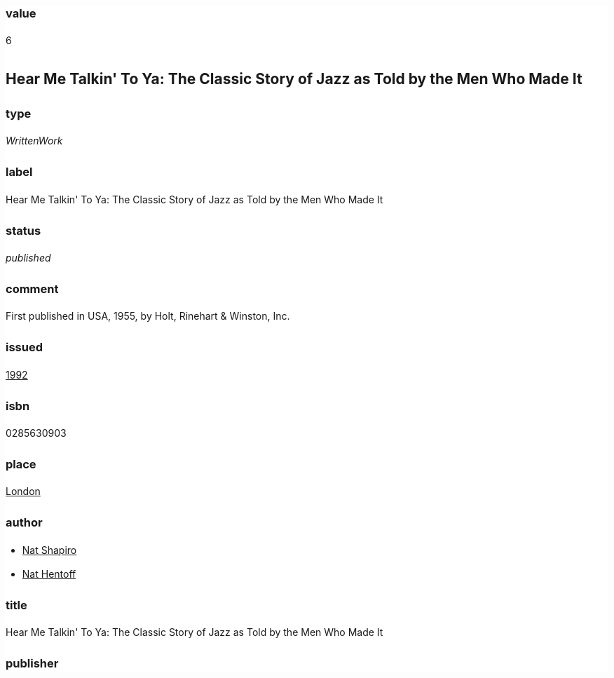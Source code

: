 ### value


6

## Hear Me Talkin' To Ya: The Classic Story of Jazz as Told by the Men Who Made It

### type


*WrittenWork*

### label


Hear Me Talkin' To Ya: The Classic Story of Jazz as Told by the Men Who Made It

### status


*published*

### comment


First published in USA, 1955, by Holt, Rinehart & Winston, Inc.

### issued


[1992](#1992)

### isbn


0285630903

### place


[London](#London)

### author

 - [Nat Shapiro](#Nat-Shapiro)

 - [Nat Hentoff](#Nat-Hentoff)

### title


Hear Me Talkin' To Ya: The Classic Story of Jazz as Told by the Men Who Made It

### publisher

